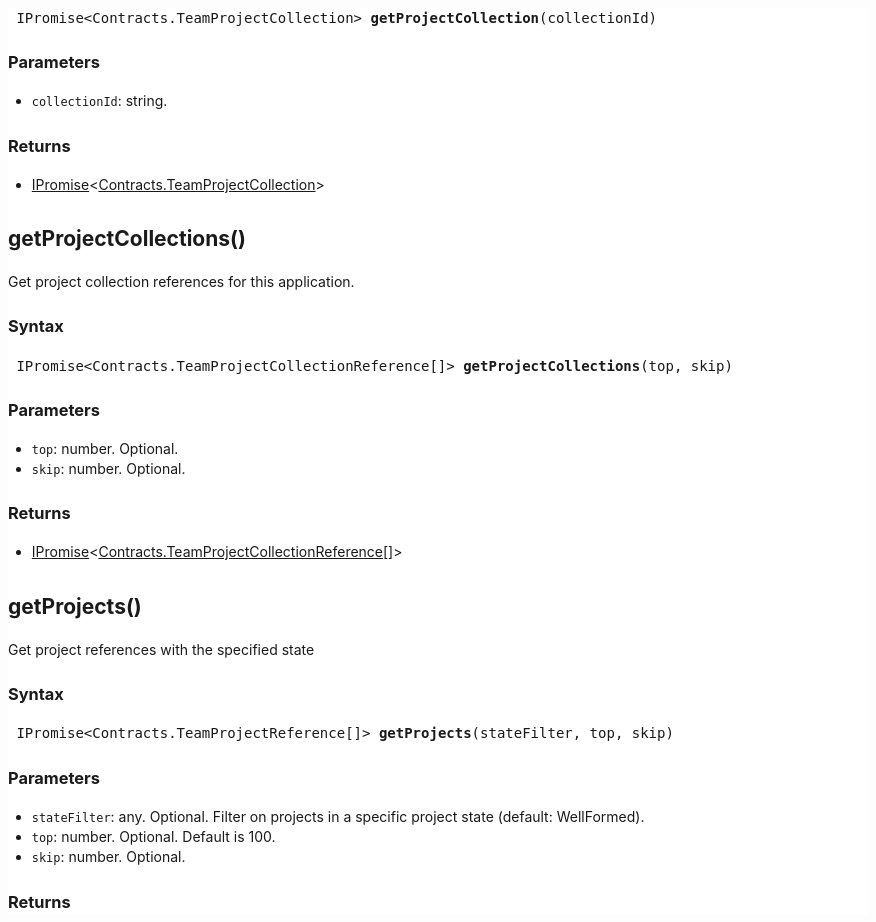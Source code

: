 <pre class='syntax'>
 IPromise&lt;Contracts.TeamProjectCollection&gt; <b>getProjectCollection</b>(collectionId)
</pre>

### Parameters

* `collectionId`: string.

### Returns

* [IPromise](../../../VSS/References/VSS_WebPlatform_Interfaces/IPromise.md)&lt;[Contracts.TeamProjectCollection](../../../TFS/Core/Contracts/TeamProjectCollection.md)&gt;

<a name="method_getProjectCollections"></a>

<h2 class='method'>getProjectCollections()</h2>

Get project collection references for this application.

### Syntax

<pre class='syntax'>
 IPromise&lt;Contracts.TeamProjectCollectionReference[]&gt; <b>getProjectCollections</b>(top, skip)
</pre>

### Parameters

* `top`: number. Optional.
* `skip`: number. Optional.

### Returns

* [IPromise](../../../VSS/References/VSS_WebPlatform_Interfaces/IPromise.md)&lt;[Contracts.TeamProjectCollectionReference](../../../TFS/Core/Contracts/TeamProjectCollectionReference.md)[]&gt;

<a name="method_getProjects"></a>

<h2 class='method'>getProjects()</h2>

Get project references with the specified state

### Syntax

<pre class='syntax'>
 IPromise&lt;Contracts.TeamProjectReference[]&gt; <b>getProjects</b>(stateFilter, top, skip)
</pre>

### Parameters

* `stateFilter`: any. Optional. Filter on projects in a specific project state (default: WellFormed).
* `top`: number. Optional. Default is 100.
* `skip`: number. Optional.

### Returns
